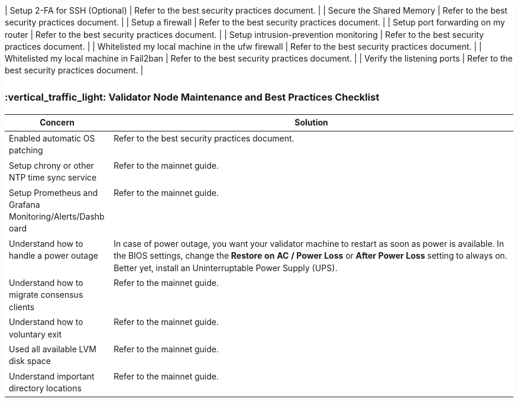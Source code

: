 | Setup 2-FA for SSH (Optional)                    | Refer to the best security practices document. |
| Secure the Shared Memory                         | Refer to the best security practices document. |
| Setup a firewall                                 | Refer to the best security practices document. |
| Setup port forwarding on my router               | Refer to the best security practices document. |
| Setup intrusion-prevention monitoring            | Refer to the best security practices document. |
| Whitelisted my local machine in the ufw firewall | Refer to the best security practices document. |
| Whitelisted my local machine in Fail2ban         | Refer to the best security practices document. |
| Verify the listening ports                       | Refer to the best security practices document. |

### :vertical\_traffic\_light: Validator Node Maintenance and Best Practices Checklist

| Concern                                                  | Solution                                                                                                                                                                                                                                                                    |
| -------------------------------------------------------- | --------------------------------------------------------------------------------------------------------------------------------------------------------------------------------------------------------------------------------------------------------------------------- |
| Enabled automatic OS patching                            | Refer to the best security practices document.                                                                                                                                                                                                                              |
| Setup chrony or other NTP time sync service              | Refer to the mainnet guide.                                                                                                                                                                                                                                                 |
| Setup Prometheus and Grafana Monitoring/Alerts/Dashboard | Refer to the mainnet guide.                                                                                                                                                                                                                                                 |
| Understand how to handle a power outage                  | In case of power outage, you want your validator machine to restart as soon as power is available. In the BIOS settings, change the **Restore on AC / Power Loss** or **After Power Loss** setting to always on. Better yet, install an Uninterruptable Power Supply (UPS). |
| Understand how to migrate consensus clients              | Refer to the mainnet guide.                                                                                                                                                                                                                                                 |
| Understand how to voluntary exit                         | Refer to the mainnet guide.                                                                                                                                                                                                                                                 |
| Used all available LVM disk space                        | Refer to the mainnet guide.                                                                                                                                                                                                                                                 |
| Understand important directory locations                 | Refer to the mainnet guide.                                                                                                                                                                                                                                                 |
